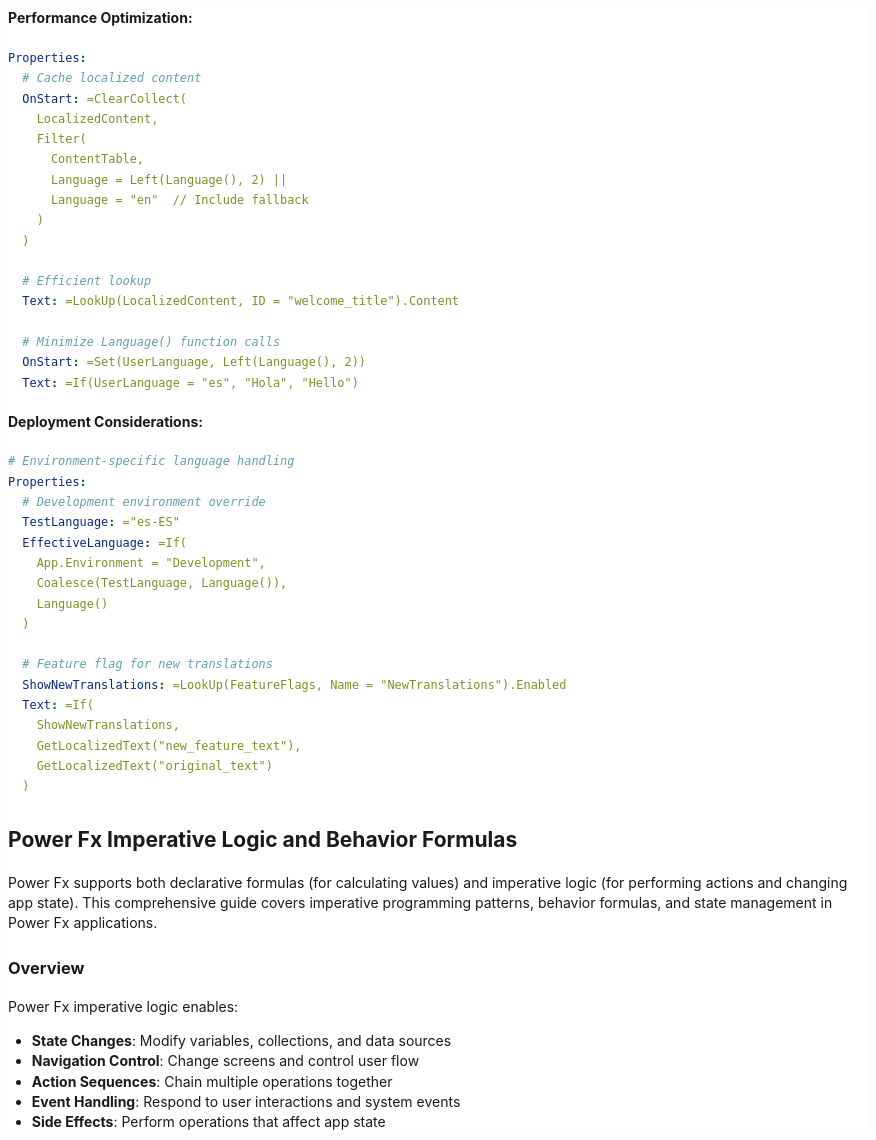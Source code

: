 #### **Performance Optimization**:
```yaml
Properties:
  # Cache localized content
  OnStart: =ClearCollect(
    LocalizedContent,
    Filter(
      ContentTable,
      Language = Left(Language(), 2) ||
      Language = "en"  // Include fallback
    )
  )
  
  # Efficient lookup
  Text: =LookUp(LocalizedContent, ID = "welcome_title").Content
  
  # Minimize Language() function calls
  OnStart: =Set(UserLanguage, Left(Language(), 2))
  Text: =If(UserLanguage = "es", "Hola", "Hello")
```

#### **Deployment Considerations**:
```yaml
# Environment-specific language handling
Properties:
  # Development environment override
  TestLanguage: ="es-ES"
  EffectiveLanguage: =If(
    App.Environment = "Development",
    Coalesce(TestLanguage, Language()),
    Language()
  )
  
  # Feature flag for new translations
  ShowNewTranslations: =LookUp(FeatureFlags, Name = "NewTranslations").Enabled
  Text: =If(
    ShowNewTranslations,
    GetLocalizedText("new_feature_text"),
    GetLocalizedText("original_text")
  )
```

## Power Fx Imperative Logic and Behavior Formulas

Power Fx supports both declarative formulas (for calculating values) and imperative logic (for performing actions and changing app state). This comprehensive guide covers imperative programming patterns, behavior formulas, and state management in Power Fx applications.

### Overview

Power Fx imperative logic enables:
- **State Changes**: Modify variables, collections, and data sources
- **Navigation Control**: Change screens and control user flow
- **Action Sequences**: Chain multiple operations together
- **Event Handling**: Respond to user interactions and system events
- **Side Effects**: Perform operations that affect app state
